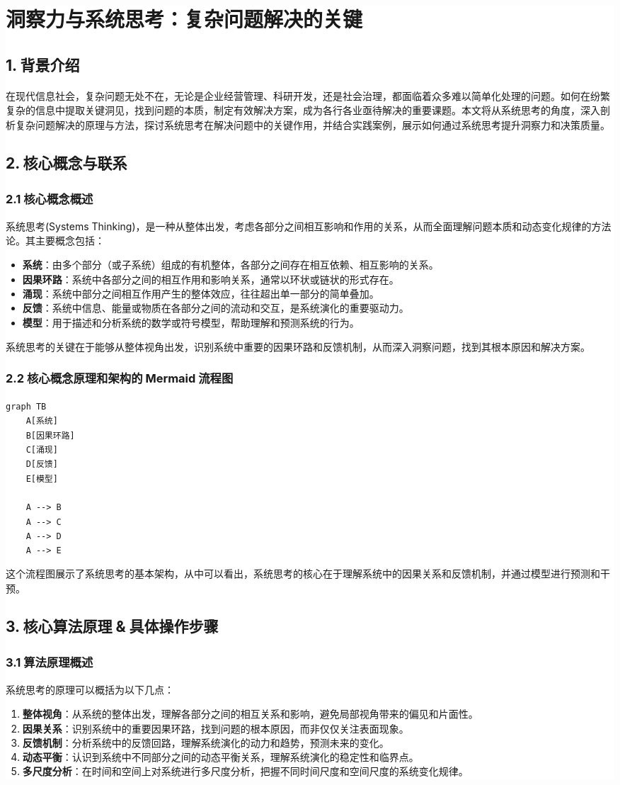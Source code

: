                  

# 洞察力与系统思考：复杂问题解决的关键

## 1. 背景介绍

在现代信息社会，复杂问题无处不在，无论是企业经营管理、科研开发，还是社会治理，都面临着众多难以简单化处理的问题。如何在纷繁复杂的信息中提取关键洞见，找到问题的本质，制定有效解决方案，成为各行各业亟待解决的重要课题。本文将从系统思考的角度，深入剖析复杂问题解决的原理与方法，探讨系统思考在解决问题中的关键作用，并结合实践案例，展示如何通过系统思考提升洞察力和决策质量。

## 2. 核心概念与联系

### 2.1 核心概念概述

系统思考(Systems Thinking)，是一种从整体出发，考虑各部分之间相互影响和作用的关系，从而全面理解问题本质和动态变化规律的方法论。其主要概念包括：

- **系统**：由多个部分（或子系统）组成的有机整体，各部分之间存在相互依赖、相互影响的关系。
- **因果环路**：系统中各部分之间的相互作用和影响关系，通常以环状或链状的形式存在。
- **涌现**：系统中部分之间相互作用产生的整体效应，往往超出单一部分的简单叠加。
- **反馈**：系统中信息、能量或物质在各部分之间的流动和交互，是系统演化的重要驱动力。
- **模型**：用于描述和分析系统的数学或符号模型，帮助理解和预测系统的行为。

系统思考的关键在于能够从整体视角出发，识别系统中重要的因果环路和反馈机制，从而深入洞察问题，找到其根本原因和解决方案。

### 2.2 核心概念原理和架构的 Mermaid 流程图

```mermaid
graph TB
    A[系统]
    B[因果环路]
    C[涌现]
    D[反馈]
    E[模型]

    A --> B
    A --> C
    A --> D
    A --> E
```

这个流程图展示了系统思考的基本架构，从中可以看出，系统思考的核心在于理解系统中的因果关系和反馈机制，并通过模型进行预测和干预。

## 3. 核心算法原理 & 具体操作步骤

### 3.1 算法原理概述

系统思考的原理可以概括为以下几点：

1. **整体视角**：从系统的整体出发，理解各部分之间的相互关系和影响，避免局部视角带来的偏见和片面性。
2. **因果关系**：识别系统中的重要因果环路，找到问题的根本原因，而非仅仅关注表面现象。
3. **反馈机制**：分析系统中的反馈回路，理解系统演化的动力和趋势，预测未来的变化。
4. **动态平衡**：认识到系统中不同部分之间的动态平衡关系，理解系统演化的稳定性和临界点。
5. **多尺度分析**：在时间和空间上对系统进行多尺度分析，把握不同时间尺度和空间尺度的系统变化规律。
